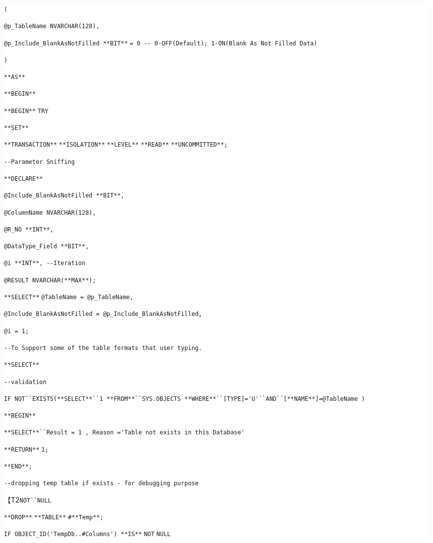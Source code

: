 `(`

`@p_TableName NVARCHAR(128),`

`@p_Include_BlankAsNotFilled **BIT**` `= 0 -- 0-OFF(Default); 1-ON(Blank As Not Filled Data)`

`)`

`**AS**`

`**BEGIN**`

`**BEGIN**` `TRY`

`**SET**`

`**TRANSACTION**` `**ISOLATION**` `**LEVEL**` `**READ**` `**UNCOMMITTED**;`

`--Parameter Sniffing`

`**DECLARE**`

`@Include_BlankAsNotFilled **BIT**,`

`@ColumnName NVARCHAR(128),`

`@R_NO **INT**,`

`@DataType_Field **BIT**,`

`@i **INT**, --Iteration`

`@RESULT NVARCHAR(**MAX**);`

`**SELECT**` `@TableName = @p_TableName,`

`@Include_BlankAsNotFilled = @p_Include_BlankAsNotFilled,`

`@i = 1;`

`--To Support some of the table formats that user typing.`

`**SELECT**`

`--validation`

`IF NOT``EXISTS(**SELECT**``1 **FROM**``SYS.OBJECTS **WHERE**``[TYPE]='U'``AND``[**NAME**]=@TableName )`

`**BEGIN**`

`**SELECT**``Result = 1 , Reason ='Table not exists in this Database'`

`**RETURN**` `1;`

`**END**;`

`--dropping temp table if exists - for debugging purpose`

【T2`NOT``NULL`

`**DROP**` `**TABLE**` `#**Temp**;`

`IF OBJECT_ID('TempDb..#Columns') **IS**` `NOT` `NULL`
